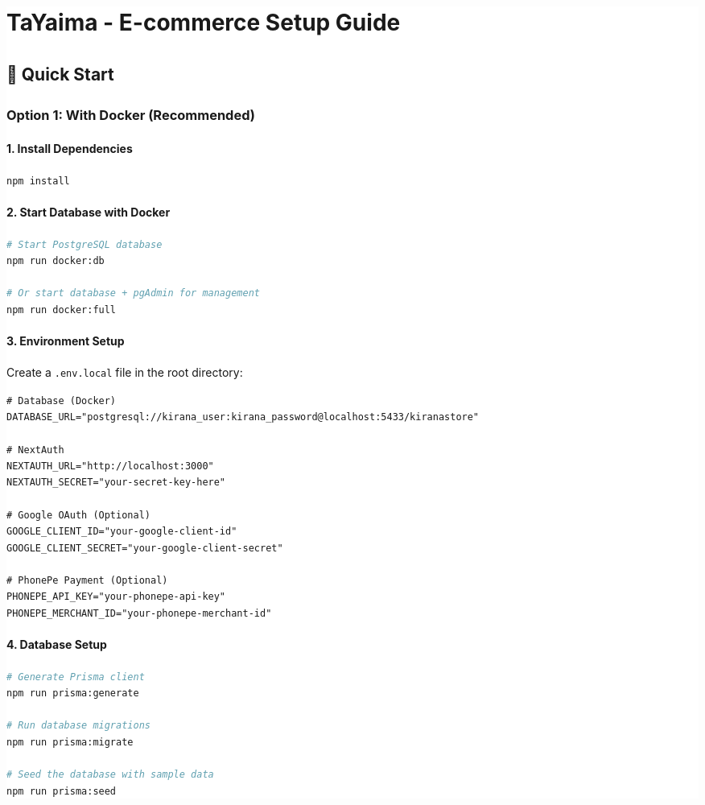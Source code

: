 # TaYaima - E-commerce Setup Guide

## 🚀 Quick Start

### Option 1: With Docker (Recommended)

#### 1. Install Dependencies
```bash
npm install
```

#### 2. Start Database with Docker
```bash
# Start PostgreSQL database
npm run docker:db

# Or start database + pgAdmin for management
npm run docker:full
```

#### 3. Environment Setup
Create a `.env.local` file in the root directory:

```env
# Database (Docker)
DATABASE_URL="postgresql://kirana_user:kirana_password@localhost:5433/kiranastore"

# NextAuth
NEXTAUTH_URL="http://localhost:3000"
NEXTAUTH_SECRET="your-secret-key-here"

# Google OAuth (Optional)
GOOGLE_CLIENT_ID="your-google-client-id"
GOOGLE_CLIENT_SECRET="your-google-client-secret"

# PhonePe Payment (Optional)
PHONEPE_API_KEY="your-phonepe-api-key"
PHONEPE_MERCHANT_ID="your-phonepe-merchant-id"
```

#### 4. Database Setup
```bash
# Generate Prisma client
npm run prisma:generate

# Run database migrations
npm run prisma:migrate

# Seed the database with sample data
npm run prisma:seed
```
